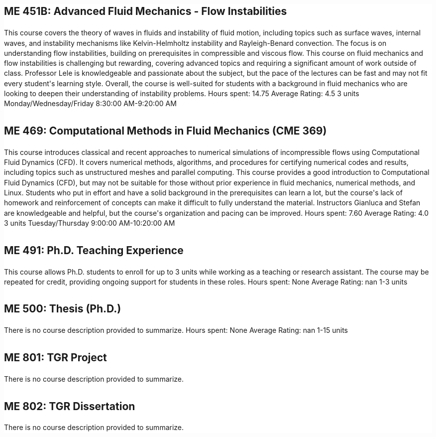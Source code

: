 ## ME 451B: Advanced Fluid Mechanics - Flow Instabilities
This course covers the theory of waves in fluids and instability of fluid motion, including topics such as surface waves, internal waves, and instability mechanisms like Kelvin-Helmholtz instability and Rayleigh-Benard convection. The focus is on understanding flow instabilities, building on prerequisites in compressible and viscous flow.
This course on fluid mechanics and flow instabilities is challenging but rewarding, covering advanced topics and requiring a significant amount of work outside of class. Professor Lele is knowledgeable and passionate about the subject, but the pace of the lectures can be fast and may not fit every student's learning style. Overall, the course is well-suited for students with a background in fluid mechanics who are looking to deepen their understanding of instability problems.
Hours spent: 14.75
Average Rating: 4.5
3 units
Monday/Wednesday/Friday 8:30:00 AM-9:20:00 AM
## ME 469: Computational Methods in Fluid Mechanics (CME 369)
This course introduces classical and recent approaches to numerical simulations of incompressible flows using Computational Fluid Dynamics (CFD). It covers numerical methods, algorithms, and procedures for certifying numerical codes and results, including topics such as unstructured meshes and parallel computing.
This course provides a good introduction to Computational Fluid Dynamics (CFD), but may not be suitable for those without prior experience in fluid mechanics, numerical methods, and Linux. Students who put in effort and have a solid background in the prerequisites can learn a lot, but the course's lack of homework and reinforcement of concepts can make it difficult to fully understand the material. Instructors Gianluca and Stefan are knowledgeable and helpful, but the course's organization and pacing can be improved.
Hours spent: 7.60
Average Rating: 4.0
3 units
Tuesday/Thursday 9:00:00 AM-10:20:00 AM
## ME 491: Ph.D. Teaching Experience
This course allows Ph.D. students to enroll for up to 3 units while working as a teaching or research assistant. The course may be repeated for credit, providing ongoing support for students in these roles.
Hours spent: None
Average Rating: nan
1-3 units
## ME 500: Thesis (Ph.D.)
There is no course description provided to summarize.
Hours spent: None
Average Rating: nan
1-15 units
## ME 801: TGR Project
There is no course description provided to summarize.
## ME 802: TGR Dissertation
There is no course description provided to summarize.